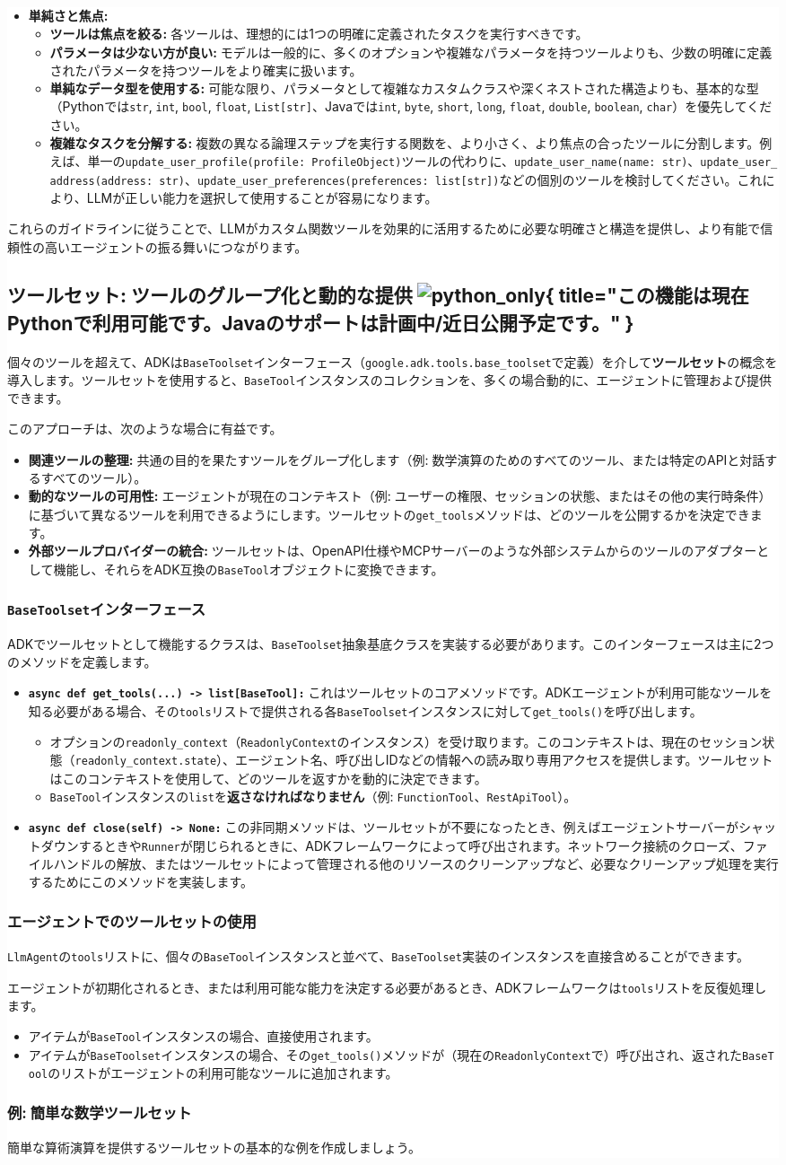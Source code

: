 *   **単純さと焦点:**
    *   **ツールは焦点を絞る:** 各ツールは、理想的には1つの明確に定義されたタスクを実行すべきです。
    *   **パラメータは少ない方が良い:** モデルは一般的に、多くのオプションや複雑なパラメータを持つツールよりも、少数の明確に定義されたパラメータを持つツールをより確実に扱います。
    *   **単純なデータ型を使用する:** 可能な限り、パラメータとして複雑なカスタムクラスや深くネストされた構造よりも、基本的な型（Pythonでは`str`, `int`, `bool`, `float`, `List[str]`、Javaでは`int`, `byte`, `short`, `long`, `float`, `double`, `boolean`, `char`）を優先してください。
    *   **複雑なタスクを分解する:** 複数の異なる論理ステップを実行する関数を、より小さく、より焦点の合ったツールに分割します。例えば、単一の`update_user_profile(profile: ProfileObject)`ツールの代わりに、`update_user_name(name: str)`、`update_user_address(address: str)`、`update_user_preferences(preferences: list[str])`などの個別のツールを検討してください。これにより、LLMが正しい能力を選択して使用することが容易になります。

これらのガイドラインに従うことで、LLMがカスタム関数ツールを効果的に活用するために必要な明確さと構造を提供し、より有能で信頼性の高いエージェントの振る舞いにつながります。

## ツールセット: ツールのグループ化と動的な提供 ![python_only](https://img.shields.io/badge/Currently_supported_in-Python-blue){ title="この機能は現在Pythonで利用可能です。Javaのサポートは計画中/近日公開予定です。" }

個々のツールを超えて、ADKは`BaseToolset`インターフェース（`google.adk.tools.base_toolset`で定義）を介して**ツールセット**の概念を導入します。ツールセットを使用すると、`BaseTool`インスタンスのコレクションを、多くの場合動的に、エージェントに管理および提供できます。

このアプローチは、次のような場合に有益です。

*   **関連ツールの整理:** 共通の目的を果たすツールをグループ化します（例: 数学演算のためのすべてのツール、または特定のAPIと対話するすべてのツール）。
*   **動的なツールの可用性:** エージェントが現在のコンテキスト（例: ユーザーの権限、セッションの状態、またはその他の実行時条件）に基づいて異なるツールを利用できるようにします。ツールセットの`get_tools`メソッドは、どのツールを公開するかを決定できます。
*   **外部ツールプロバイダーの統合:** ツールセットは、OpenAPI仕様やMCPサーバーのような外部システムからのツールのアダプターとして機能し、それらをADK互換の`BaseTool`オブジェクトに変換できます。

### `BaseToolset`インターフェース

ADKでツールセットとして機能するクラスは、`BaseToolset`抽象基底クラスを実装する必要があります。このインターフェースは主に2つのメソッドを定義します。

*   **`async def get_tools(...) -> list[BaseTool]:`**
    これはツールセットのコアメソッドです。ADKエージェントが利用可能なツールを知る必要がある場合、その`tools`リストで提供される各`BaseToolset`インスタンスに対して`get_tools()`を呼び出します。
    *   オプションの`readonly_context`（`ReadonlyContext`のインスタンス）を受け取ります。このコンテキストは、現在のセッション状態（`readonly_context.state`）、エージェント名、呼び出しIDなどの情報への読み取り専用アクセスを提供します。ツールセットはこのコンテキストを使用して、どのツールを返すかを動的に決定できます。
    *   `BaseTool`インスタンスの`list`を**返さなければなりません**（例: `FunctionTool`、`RestApiTool`）。

*   **`async def close(self) -> None:`**
    この非同期メソッドは、ツールセットが不要になったとき、例えばエージェントサーバーがシャットダウンするときや`Runner`が閉じられるときに、ADKフレームワークによって呼び出されます。ネットワーク接続のクローズ、ファイルハンドルの解放、またはツールセットによって管理される他のリソースのクリーンアップなど、必要なクリーンアップ処理を実行するためにこのメソッドを実装します。

### エージェントでのツールセットの使用

`LlmAgent`の`tools`リストに、個々の`BaseTool`インスタンスと並べて、`BaseToolset`実装のインスタンスを直接含めることができます。

エージェントが初期化されるとき、または利用可能な能力を決定する必要があるとき、ADKフレームワークは`tools`リストを反復処理します。

*   アイテムが`BaseTool`インスタンスの場合、直接使用されます。
*   アイテムが`BaseToolset`インスタンスの場合、その`get_tools()`メソッドが（現在の`ReadonlyContext`で）呼び出され、返された`BaseTool`のリストがエージェントの利用可能なツールに追加されます。

### 例: 簡単な数学ツールセット

簡単な算術演算を提供するツールセットの基本的な例を作成しましょう。
